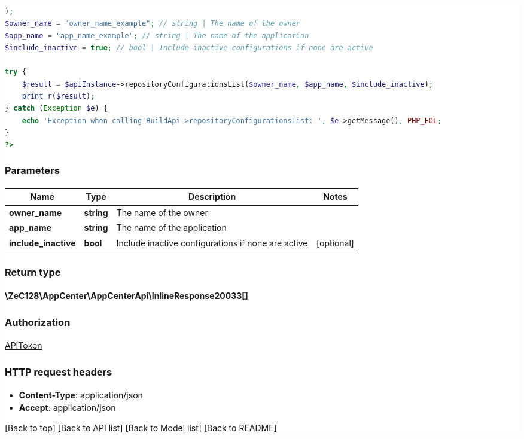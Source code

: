 ```php
);
$owner_name = "owner_name_example"; // string | The name of the owner
$app_name = "app_name_example"; // string | The name of the application
$include_inactive = true; // bool | Include inactive configurations if none are active

try {
    $result = $apiInstance->repositoryConfigurationsList($owner_name, $app_name, $include_inactive);
    print_r($result);
} catch (Exception $e) {
    echo 'Exception when calling BuildApi->repositoryConfigurationsList: ', $e->getMessage(), PHP_EOL;
}
?>
```

### Parameters

Name | Type | Description  | Notes
------------- | ------------- | ------------- | -------------
 **owner_name** | **string**| The name of the owner |
 **app_name** | **string**| The name of the application |
 **include_inactive** | **bool**| Include inactive configurations if none are active | [optional]

### Return type

[**\ZeC128\AppCenter\AppCenterApi\InlineResponse20033[]**](../Model/InlineResponse20033.md)

### Authorization

[APIToken](../../README.md#APIToken)

### HTTP request headers

 - **Content-Type**: application/json
 - **Accept**: application/json

[[Back to top]](#) [[Back to API list]](../../README.md#documentation-for-api-endpoints) [[Back to Model list]](../../README.md#documentation-for-models) [[Back to README]](../../README.md)


